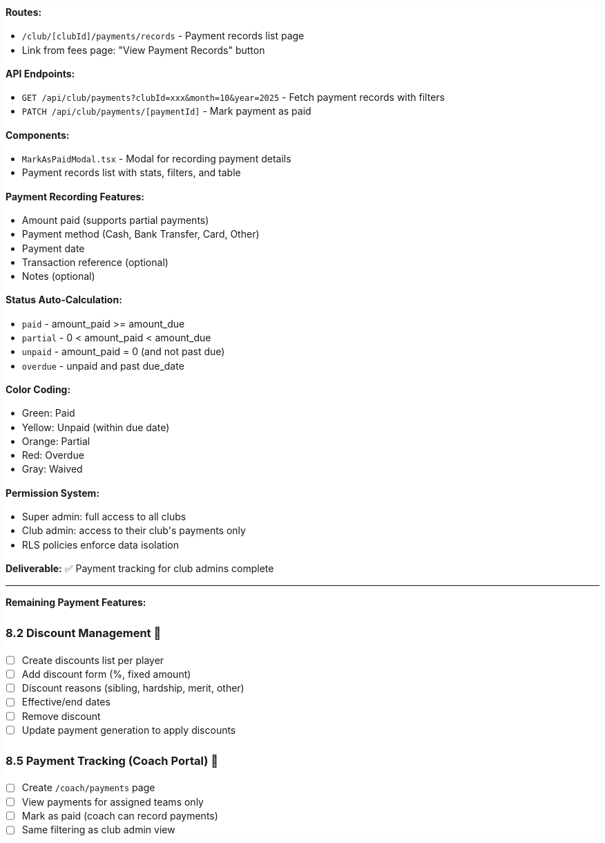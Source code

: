 **Routes:**
- `/club/[clubId]/payments/records` - Payment records list page
- Link from fees page: "View Payment Records" button

**API Endpoints:**
- `GET /api/club/payments?clubId=xxx&month=10&year=2025` - Fetch payment records with filters
- `PATCH /api/club/payments/[paymentId]` - Mark payment as paid

**Components:**
- `MarkAsPaidModal.tsx` - Modal for recording payment details
- Payment records list with stats, filters, and table

**Payment Recording Features:**
- Amount paid (supports partial payments)
- Payment method (Cash, Bank Transfer, Card, Other)
- Payment date
- Transaction reference (optional)
- Notes (optional)

**Status Auto-Calculation:**
- `paid` - amount_paid >= amount_due
- `partial` - 0 < amount_paid < amount_due
- `unpaid` - amount_paid = 0 (and not past due)
- `overdue` - unpaid and past due_date

**Color Coding:**
- Green: Paid
- Yellow: Unpaid (within due date)
- Orange: Partial
- Red: Overdue
- Gray: Waived

**Permission System:**
- Super admin: full access to all clubs
- Club admin: access to their club's payments only
- RLS policies enforce data isolation

**Deliverable:** ✅ Payment tracking for club admins complete

---

**Remaining Payment Features:**

### 8.2 Discount Management 📝
- [ ] Create discounts list per player
- [ ] Add discount form (%, fixed amount)
- [ ] Discount reasons (sibling, hardship, merit, other)
- [ ] Effective/end dates
- [ ] Remove discount
- [ ] Update payment generation to apply discounts

### 8.5 Payment Tracking (Coach Portal) 📝
- [ ] Create `/coach/payments` page
- [ ] View payments for assigned teams only
- [ ] Mark as paid (coach can record payments)
- [ ] Same filtering as club admin view
